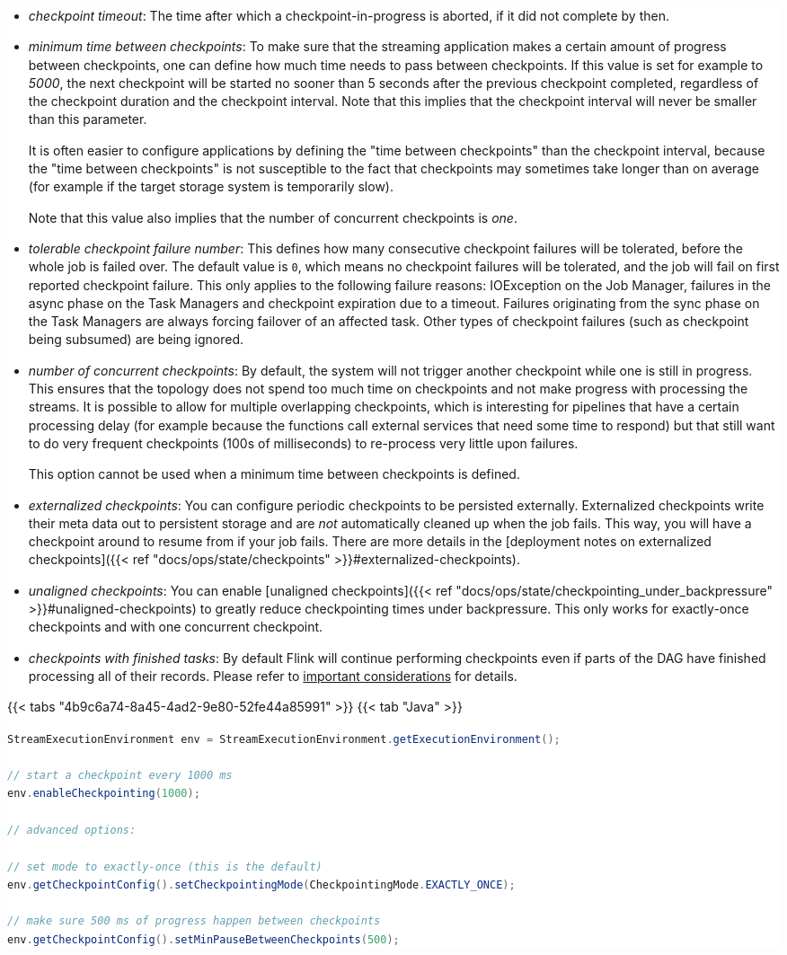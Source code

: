   - *checkpoint timeout*: The time after which a checkpoint-in-progress is aborted, if it did not complete by then.

  - *minimum time between checkpoints*: To make sure that the streaming application makes a certain amount of progress between checkpoints,
    one can define how much time needs to pass between checkpoints. If this value is set for example to *5000*, the next checkpoint will be
    started no sooner than 5 seconds after the previous checkpoint completed, regardless of the checkpoint duration and the checkpoint interval.
    Note that this implies that the checkpoint interval will never be smaller than this parameter.
    
    It is often easier to configure applications by defining the "time between checkpoints" than the checkpoint interval, because the "time between checkpoints"
    is not susceptible to the fact that checkpoints may sometimes take longer than on average (for example if the target storage system is temporarily slow).

    Note that this value also implies that the number of concurrent checkpoints is *one*.

  - *tolerable checkpoint failure number*: This defines how many consecutive checkpoint failures will
    be tolerated, before the whole job is failed over. The default value is `0`, which means no
    checkpoint failures will be tolerated, and the job will fail on first reported checkpoint failure.
    This only applies to the following failure reasons: IOException on the Job Manager, failures in
    the async phase on the Task Managers and checkpoint expiration due to a timeout. Failures
    originating from the sync phase on the Task Managers are always forcing failover of an affected
    task. Other types of checkpoint failures (such as checkpoint being subsumed) are being ignored.

  - *number of concurrent checkpoints*: By default, the system will not trigger another checkpoint while one is still in progress.
    This ensures that the topology does not spend too much time on checkpoints and not make progress with processing the streams.
    It is possible to allow for multiple overlapping checkpoints, which is interesting for pipelines that have a certain processing delay
    (for example because the functions call external services that need some time to respond) but that still want to do very frequent checkpoints
    (100s of milliseconds) to re-process very little upon failures.

    This option cannot be used when a minimum time between checkpoints is defined.

  - *externalized checkpoints*: You can configure periodic checkpoints to be persisted externally. Externalized checkpoints write their meta data out to persistent storage and are *not* automatically cleaned up when the job fails. This way, you will have a checkpoint around to resume from if your job fails. There are more details in the [deployment notes on externalized checkpoints]({{< ref "docs/ops/state/checkpoints" >}}#externalized-checkpoints).

  - *unaligned checkpoints*: You can enable [unaligned checkpoints]({{< ref "docs/ops/state/checkpointing_under_backpressure" >}}#unaligned-checkpoints) to greatly reduce checkpointing times under backpressure. This only works for exactly-once checkpoints and with one concurrent checkpoint.

  - *checkpoints with finished tasks*: By default Flink will continue performing checkpoints even if parts of the DAG have finished processing all of their records. Please refer to [important considerations](#checkpointing-with-parts-of-the-graph-finished) for details.

{{< tabs "4b9c6a74-8a45-4ad2-9e80-52fe44a85991" >}}
{{< tab "Java" >}}
```java
StreamExecutionEnvironment env = StreamExecutionEnvironment.getExecutionEnvironment();

// start a checkpoint every 1000 ms
env.enableCheckpointing(1000);

// advanced options:

// set mode to exactly-once (this is the default)
env.getCheckpointConfig().setCheckpointingMode(CheckpointingMode.EXACTLY_ONCE);

// make sure 500 ms of progress happen between checkpoints
env.getCheckpointConfig().setMinPauseBetweenCheckpoints(500);

```